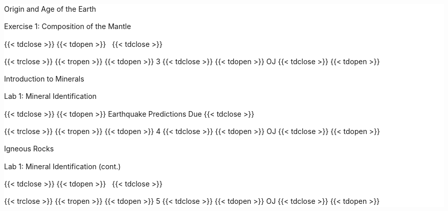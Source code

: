 
Origin and Age of the Earth

Exercise 1: Composition of the Mantle


{{< tdclose >}}
{{< tdopen >}}
 
{{< tdclose >}}

{{< trclose >}}
{{< tropen >}}
{{< tdopen >}}
3
{{< tdclose >}}
{{< tdopen >}}
OJ
{{< tdclose >}}
{{< tdopen >}}


Introduction to Minerals

Lab 1: Mineral Identification


{{< tdclose >}}
{{< tdopen >}}
Earthquake Predictions Due
{{< tdclose >}}

{{< trclose >}}
{{< tropen >}}
{{< tdopen >}}
4
{{< tdclose >}}
{{< tdopen >}}
OJ
{{< tdclose >}}
{{< tdopen >}}


Igneous Rocks

Lab 1: Mineral Identification (cont.)


{{< tdclose >}}
{{< tdopen >}}
 
{{< tdclose >}}

{{< trclose >}}
{{< tropen >}}
{{< tdopen >}}
5
{{< tdclose >}}
{{< tdopen >}}
OJ
{{< tdclose >}}
{{< tdopen >}}
